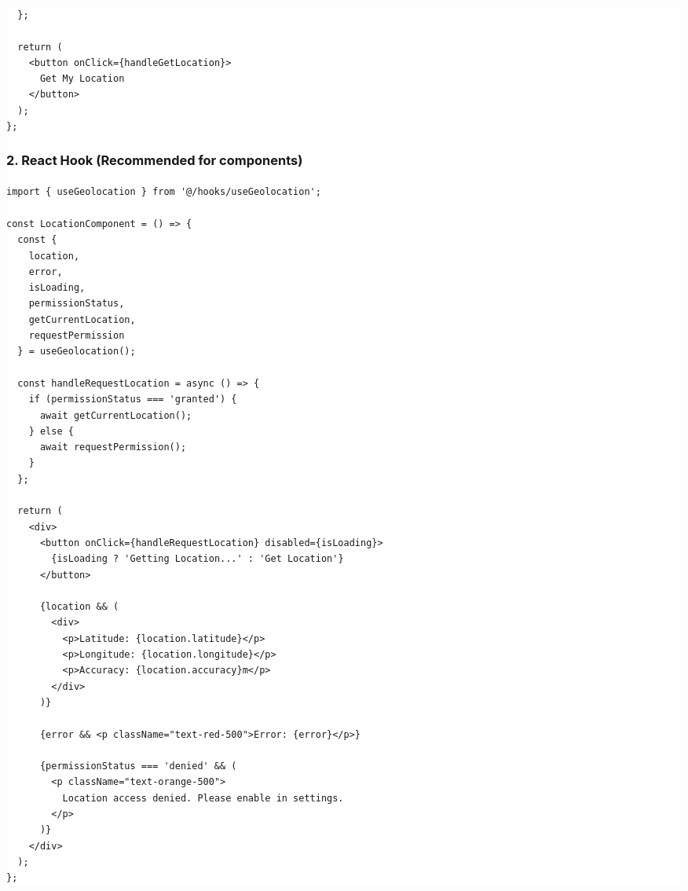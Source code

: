 ```tsx
  };

  return (
    <button onClick={handleGetLocation}>
      Get My Location
    </button>
  );
};
```

### 2. React Hook (Recommended for components)

```tsx
import { useGeolocation } from '@/hooks/useGeolocation';

const LocationComponent = () => {
  const {
    location,
    error,
    isLoading,
    permissionStatus,
    getCurrentLocation,
    requestPermission
  } = useGeolocation();

  const handleRequestLocation = async () => {
    if (permissionStatus === 'granted') {
      await getCurrentLocation();
    } else {
      await requestPermission();
    }
  };

  return (
    <div>
      <button onClick={handleRequestLocation} disabled={isLoading}>
        {isLoading ? 'Getting Location...' : 'Get Location'}
      </button>
      
      {location && (
        <div>
          <p>Latitude: {location.latitude}</p>
          <p>Longitude: {location.longitude}</p>
          <p>Accuracy: {location.accuracy}m</p>
        </div>
      )}
      
      {error && <p className="text-red-500">Error: {error}</p>}
      
      {permissionStatus === 'denied' && (
        <p className="text-orange-500">
          Location access denied. Please enable in settings.
        </p>
      )}
    </div>
  );
};
```
